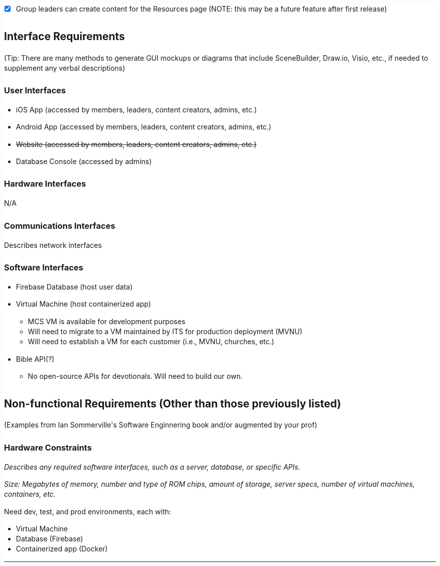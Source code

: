 - [x] Group leaders can create content for the Resources page (NOTE: this may be a future feature after first release)

## Interface Requirements

(Tip: There are many methods to generate GUI mockups or diagrams that include SceneBuilder, Draw.io, Visio, etc., if needed to supplement any verbal descriptions)

### User Interfaces

- iOS App (accessed by members, leaders, content creators, admins, etc.)

- Android App (accessed by members, leaders, content creators, admins, etc.)

- ~~Website (accessed by members, leaders, content creators, admins, etc.)~~

- Database Console (accessed by admins)

### Hardware Interfaces

N/A

### Communications Interfaces

Describes network interfaces

### Software Interfaces

- Firebase Database (host user data)

- Virtual Machine (host containerized app)

  - MCS VM is available for development purposes
  - Will need to migrate to a VM maintained by ITS for production deployment (MVNU)
  - Will need to establish a VM for each customer (i.e., MVNU, churches, etc.)

- Bible API(?)

  - No open-source APIs for devotionals. Will need to build our own.

## Non-functional Requirements (Other than those previously listed)

(Examples from Ian Sommerville's Software Enginnering book and/or augmented by your prof)

### Hardware Constraints

_Describes any required software interfaces, such as a server, database, or specific APIs._

_Size: Megabytes of memory, number and type of ROM chips, amount of storage, server specs, number of virtual machines, containers, etc._

Need dev, test, and prod environments, each with:

- Virtual Machine
- Database (Firebase)
- Containerized app (Docker)

---